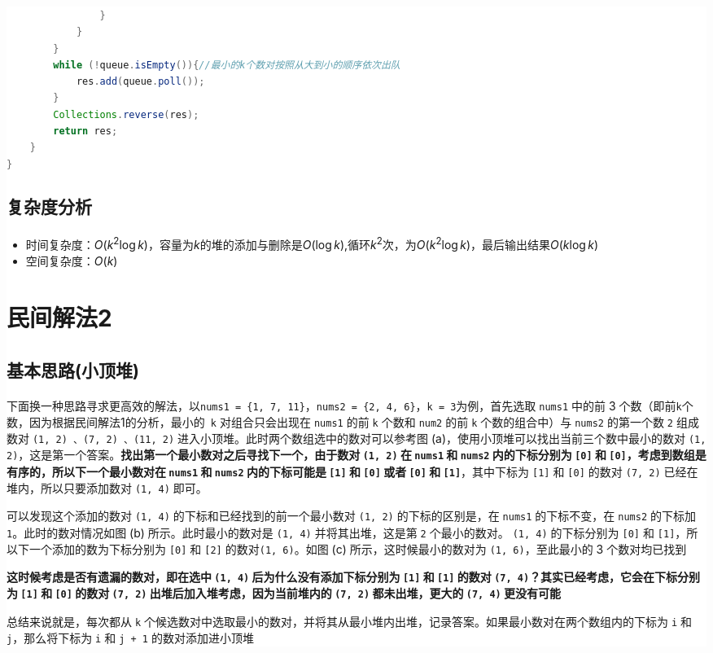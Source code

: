 ```java
                }
            }
        }
        while (!queue.isEmpty()){//最小的k个数对按照从大到小的顺序依次出队
            res.add(queue.poll());
        }
        Collections.reverse(res);
        return res;
    }
}
```

## 复杂度分析
- 时间复杂度：$O(k^{2} \log k)$，容量为$k$的堆的添加与删除是$O(\log k)$,循环$k^{2}$次，为$O(k^{2} \log k)$，最后输出结果$O(k \log k)$
- 空间复杂度：$O(k)$


# 民间解法2

## 基本思路(小顶堆)

下面换一种思路寻求更高效的解法，以`nums1 = {1, 7, 11}`，`nums2 = {2, 4, 6}`，`k = 3`为例，首先选取 `nums1` 中的前 3 个数（即前`k`个数，因为根据民间解法1的分析，最小的` k` 对组合只会出现在 `nums1` 的前 `k` 个数和 `num2` 的前 `k` 个数的组合中）与 `nums2` 的第一个数 `2` 组成数对 `(1, 2) 、(7, 2) 、(11, 2)` 进入小顶堆。此时两个数组选中的数对可以参考图 (a)，使用小顶堆可以找出当前三个数中最小的数对 `(1, 2)`，这是第一个答案。<strong>找出第一个最小数对之后寻找下一个，由于数对 `(1, 2)` 在 `nums1` 和 `nums2` 内的下标分别为 `[0]` 和 `[0]`，考虑到数组是有序的，所以下一个最小数对在 `nums1` 和 `nums2` 内的下标可能是 `[1]` 和 `[0]` 或者 `[0]` 和 `[1]`</strong>，其中下标为 `[1]` 和 `[0]` 的数对 `(7, 2)` 已经在堆内，所以只要添加数对 `(1, 4)` 即可。

可以发现这个添加的数对 `(1, 4)` 的下标和已经找到的前一个最小数对 `(1, 2)` 的下标的区别是，在 `nums1` 的下标不变，在 `nums2` 的下标加 `1`。此时的数对情况如图 (b) 所示。此时最小的数对是 `(1, 4)` 并将其出堆，这是第 `2` 个最小的数对。 `(1, 4)` 的下标分别为 `[0]` 和 `[1]`，所以下一个添加的数为下标分别为 `[0]` 和 `[2]` 的数对`(1, 6)`。如图 (c) 所示，这时候最小的数对为 `(1, 6)`，至此最小的 3 个数对均已找到

<strong>这时候考虑是否有遗漏的数对，即在选中 `(1, 4)` 后为什么没有添加下标分别为 `[1]` 和 `[1]` 的数对 `(7, 4)`？其实已经考虑，它会在下标分别为 `[1]` 和 `[0]` 的数对 `(7, 2)` 出堆后加入堆考虑，因为当前堆内的 `(7, 2)` 都未出堆，更大的 `(7, 4)` 更没有可能</strong>

总结来说就是，每次都从 `k` 个候选数对中选取最小的数对，并将其从最小堆内出堆，记录答案。如果最小数对在两个数组内的下标为 `i` 和 `j`，那么将下标为 `i` 和 `j + 1` 的数对添加进小顶堆
